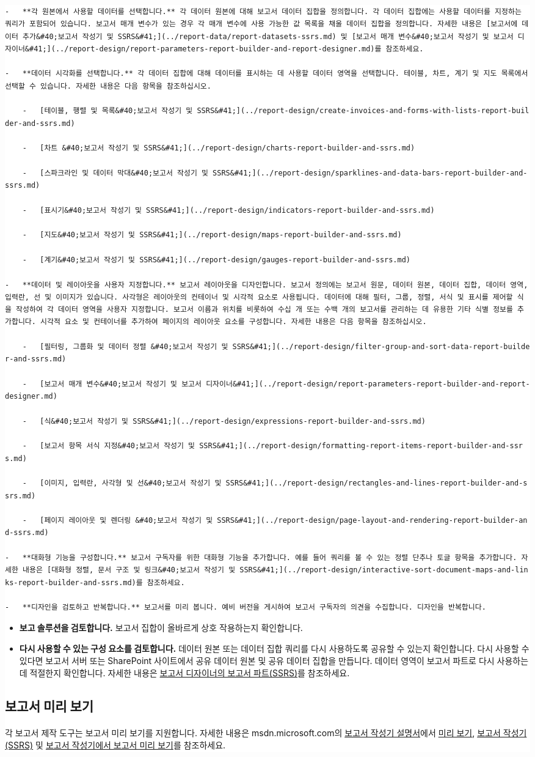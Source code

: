     -   **각 원본에서 사용할 데이터를 선택합니다.** 각 데이터 원본에 대해 보고서 데이터 집합을 정의합니다. 각 데이터 집합에는 사용할 데이터를 지정하는 쿼리가 포함되어 있습니다. 보고서 매개 변수가 있는 경우 각 매개 변수에 사용 가능한 값 목록을 채울 데이터 집합을 정의합니다. 자세한 내용은 [보고서에 데이터 추가&#40;보고서 작성기 및 SSRS&#41;](../report-data/report-datasets-ssrs.md) 및 [보고서 매개 변수&#40;보고서 작성기 및 보고서 디자이너&#41;](../report-design/report-parameters-report-builder-and-report-designer.md)를 참조하세요.  
  
    -   **데이터 시각화를 선택합니다.** 각 데이터 집합에 대해 데이터를 표시하는 데 사용할 데이터 영역을 선택합니다. 테이블, 차트, 계기 및 지도 목록에서 선택할 수 있습니다. 자세한 내용은 다음 항목을 참조하십시오.  
  
        -   [테이블, 행렬 및 목록&#40;보고서 작성기 및 SSRS&#41;](../report-design/create-invoices-and-forms-with-lists-report-builder-and-ssrs.md)  
  
        -   [차트 &#40;보고서 작성기 및 SSRS&#41;](../report-design/charts-report-builder-and-ssrs.md)  
  
        -   [스파크라인 및 데이터 막대&#40;보고서 작성기 및 SSRS&#41;](../report-design/sparklines-and-data-bars-report-builder-and-ssrs.md)  
  
        -   [표시기&#40;보고서 작성기 및 SSRS&#41;](../report-design/indicators-report-builder-and-ssrs.md)  
  
        -   [지도&#40;보고서 작성기 및 SSRS&#41;](../report-design/maps-report-builder-and-ssrs.md)  
  
        -   [계기&#40;보고서 작성기 및 SSRS&#41;](../report-design/gauges-report-builder-and-ssrs.md)  
  
    -   **데이터 및 레이아웃을 사용자 지정합니다.** 보고서 레이아웃을 디자인합니다. 보고서 정의에는 보고서 원문, 데이터 원본, 데이터 집합, 데이터 영역, 입력란, 선 및 이미지가 있습니다. 사각형은 레이아웃의 컨테이너 및 시각적 요소로 사용됩니다. 데이터에 대해 필터, 그룹, 정렬, 서식 및 표시를 제어할 식을 작성하여 각 데이터 영역을 사용자 지정합니다. 보고서 이름과 위치를 비롯하여 수십 개 또는 수백 개의 보고서를 관리하는 데 유용한 기타 식별 정보를 추가합니다. 시각적 요소 및 컨테이너를 추가하여 페이지의 레이아웃 요소를 구성합니다. 자세한 내용은 다음 항목을 참조하십시오.  
  
        -   [필터링, 그룹화 및 데이터 정렬 &#40;보고서 작성기 및 SSRS&#41;](../report-design/filter-group-and-sort-data-report-builder-and-ssrs.md)  
  
        -   [보고서 매개 변수&#40;보고서 작성기 및 보고서 디자이너&#41;](../report-design/report-parameters-report-builder-and-report-designer.md)  
  
        -   [식&#40;보고서 작성기 및 SSRS&#41;](../report-design/expressions-report-builder-and-ssrs.md)  
  
        -   [보고서 항목 서식 지정&#40;보고서 작성기 및 SSRS&#41;](../report-design/formatting-report-items-report-builder-and-ssrs.md)  
  
        -   [이미지, 입력란, 사각형 및 선&#40;보고서 작성기 및 SSRS&#41;](../report-design/rectangles-and-lines-report-builder-and-ssrs.md)  
  
        -   [페이지 레이아웃 및 렌더링 &#40;보고서 작성기 및 SSRS&#41;](../report-design/page-layout-and-rendering-report-builder-and-ssrs.md)  
  
    -   **대화형 기능을 구성합니다.** 보고서 구독자를 위한 대화형 기능을 추가합니다. 예를 들어 쿼리를 볼 수 있는 정렬 단추나 토글 항목을 추가합니다. 자세한 내용은 [대화형 정렬, 문서 구조 및 링크&#40;보고서 작성기 및 SSRS&#41;](../report-design/interactive-sort-document-maps-and-links-report-builder-and-ssrs.md)를 참조하세요.  
  
    -   **디자인을 검토하고 반복합니다.** 보고서를 미리 봅니다. 예비 버전을 게시하여 보고서 구독자의 의견을 수집합니다. 디자인을 반복합니다.  
  
-   **보고 솔루션을 검토합니다.** 보고서 집합이 올바르게 상호 작용하는지 확인합니다.  
  
-   **다시 사용할 수 있는 구성 요소를 검토합니다.**  데이터 원본 또는 데이터 집합 쿼리를 다시 사용하도록 공유할 수 있는지 확인합니다. 다시 사용할 수 있다면 보고서 서버 또는 SharePoint 사이트에서 공유 데이터 원본 및 공유 데이터 집합을 만듭니다. 데이터 영역이 보고서 파트로 다시 사용하는 데 적절한지 확인합니다. 자세한 내용은 [보고서 디자이너의 보고서 파트&#40;SSRS&#41;](../report-design/report-parts-in-report-designer-ssrs.md)를 참조하세요.  
  
## <a name="preview-reports"></a>보고서 미리 보기  
 각 보고서 제작 도구는 보고서 미리 보기를 지원합니다. 자세한 내용은 msdn.microsoft.com의 [보고서 작성기 설명서](http://go.microsoft.com/fwlink/?LinkId=154494)에서 [미리 보기](../tools/design-reporting-services-paginated-reports-with-report-designer-ssrs.md#bkmk_Preview), [보고서 작성기&#40;SSRS&#41;](../tools/report-builder-authoring-environment-ssrs.md) 및 [보고서 작성기에서 보고서 미리 보기](../report-builder/previewing-reports-in-report-builder.md)를 참조하세요.  
  